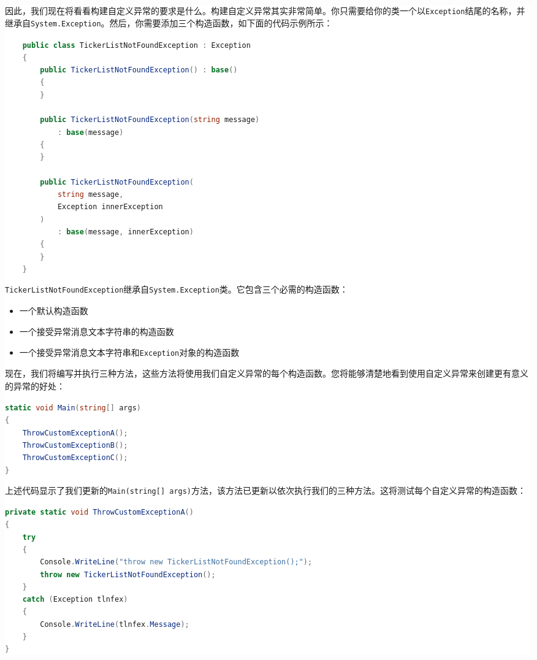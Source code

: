 因此，我们现在将看看构建自定义异常的要求是什么。构建自定义异常其实非常简单。你只需要给你的类一个以`Exception`结尾的名称，并继承自`System.Exception`。然后，你需要添加三个构造函数，如下面的代码示例所示：

```cs
    public class TickerListNotFoundException : Exception
    {
        public TickerListNotFoundException() : base()
        {
        }

        public TickerListNotFoundException(string message)
            : base(message)
        {
        }

        public TickerListNotFoundException(
            string message, 
            Exception innerException
        )
            : base(message, innerException)
        {
        }
    }
```

`TickerListNotFoundException`继承自`System.Exception`类。它包含三个必需的构造函数：

+   一个默认构造函数

+   一个接受异常消息文本字符串的构造函数

+   一个接受异常消息文本字符串和`Exception`对象的构造函数

现在，我们将编写并执行三种方法，这些方法将使用我们自定义异常的每个构造函数。您将能够清楚地看到使用自定义异常来创建更有意义的异常的好处：

```cs
static void Main(string[] args)
{
    ThrowCustomExceptionA();
    ThrowCustomExceptionB();
    ThrowCustomExceptionC();
}
```

上述代码显示了我们更新的`Main(string[] args)`方法，该方法已更新以依次执行我们的三种方法。这将测试每个自定义异常的构造函数：

```cs
private static void ThrowCustomExceptionA()
{
    try
    {
        Console.WriteLine("throw new TickerListNotFoundException();");
        throw new TickerListNotFoundException();
    }
    catch (Exception tlnfex)
    {
        Console.WriteLine(tlnfex.Message);
    }
}
```
